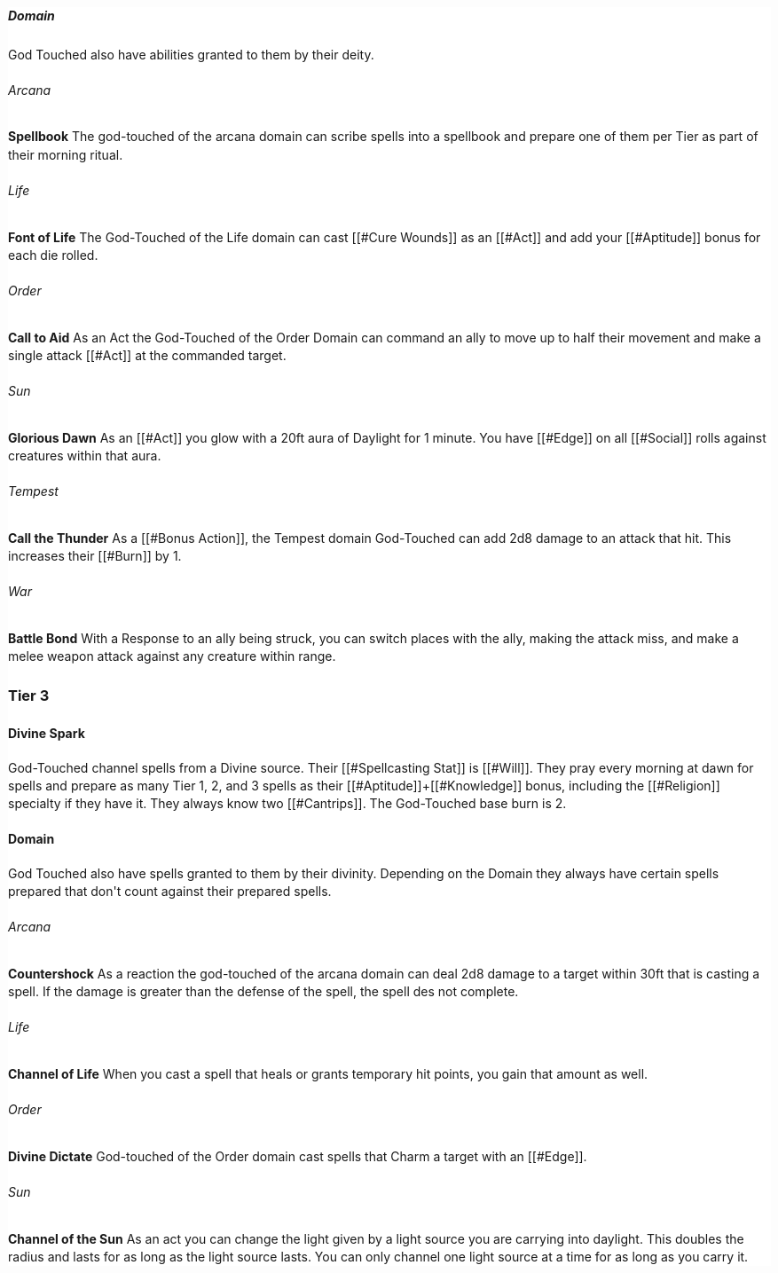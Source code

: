 ##### Domain
God Touched also have abilities granted to them by their deity.

###### Arcana 
**Spellbook** The god-touched of the arcana domain can scribe spells into a spellbook and prepare one of them per Tier as part of their morning ritual.

###### Life
**Font of Life** The God-Touched of the Life domain can cast [[#Cure Wounds]] as an [[#Act]] and add your [[#Aptitude]] bonus for each die rolled.

###### Order
**Call to Aid** As an Act the God-Touched of the Order Domain can command an ally to move up to half their movement and make a single attack [[#Act]] at the commanded target.

###### Sun
**Glorious Dawn** As an [[#Act]] you glow with a 20ft aura of Daylight for 1 minute. You have [[#Edge]] on all [[#Social]] rolls against creatures within that aura.

###### Tempest
**Call the Thunder** As a [[#Bonus Action]], the Tempest domain God-Touched can add 2d8 damage to an attack that hit. This increases their [[#Burn]] by 1.

###### War
**Battle Bond** With a Response to an ally being struck, you can switch places with the ally, making the attack miss, and make a melee weapon attack against any creature within range.

### Tier 3

#### Divine Spark
God-Touched channel spells from a Divine source. Their [[#Spellcasting Stat]] is [[#Will]]. They pray every morning at dawn for spells and prepare as many Tier 1, 2, and 3 spells as their [[#Aptitude]]+[[#Knowledge]] bonus, including the [[#Religion]] specialty if they have it. They always know two [[#Cantrips]].  The God-Touched base burn is 2.

#### Domain

God Touched also have spells granted to them by their divinity. Depending on the Domain they always have certain spells prepared that don't count against their prepared spells.
###### Arcana
**Countershock** As a reaction the god-touched of the arcana domain can deal 2d8 damage to a target within 30ft that is casting a spell. If the damage is greater than the defense of the spell, the spell des not complete.

###### Life
**Channel of Life** When you cast a spell that heals or grants temporary hit points, you gain that amount as well.

###### Order
**Divine Dictate** God-touched of the Order domain cast spells that Charm a target with an [[#Edge]].

###### Sun
**Channel of the Sun** As an act you can change the light given by a light source you are carrying into daylight. This doubles the radius and lasts for as long as the light source lasts. You can only channel one light source at a time for as long as you carry it.
